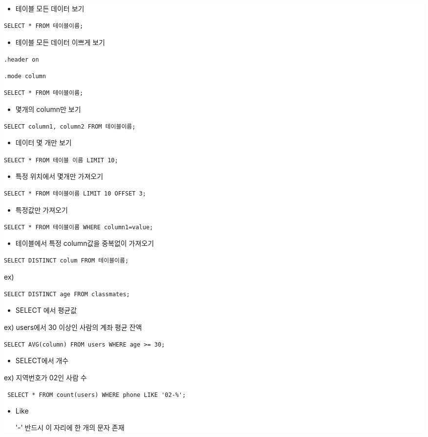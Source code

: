 

* 테이블 모든 데이터 보기

`SELECT * FROM 테이블이름;`



* 테이블 모든 데이터 이쁘게 보기

`.header on`

`.mode column`

`SELECT * FROM 테이블이름;`



* 몇개의 column만 보기

`SELECT column1, column2 FROM 테이블이름;`



* 데이터 몇 개만 보기

`SELECT * FROM 테이블 이름 LIMIT 10;`



* 특정 위치에서 몇개만 가져오기

`SELECT * FROM 테이블이름 LIMIT 10 OFFSET 3;`



* 특정값만 가져오기

`SELECT * FROM 테이블이름 WHERE column1=value;`



* 테이블에서 특정 column값을 중복없이 가져오기

`SELECT DISTINCT colum FROM 테이블이름;`

ex)

`SELECT DISTINCT age FROM classmates;`



* SELECT 에서 평균값

ex) users에서 30 이상인 사람의 계좌 평균 잔액

`SELECT AVG(column) FROM users WHERE age >= 30;`



* SELECT에서 개수

ex) 지역번호가 02인 사람 수

` SELECT * FROM count(users) WHERE phone LIKE '02-%';`



* Like

  '-' 반드시 이 자리에 한 개의 문자 존재
